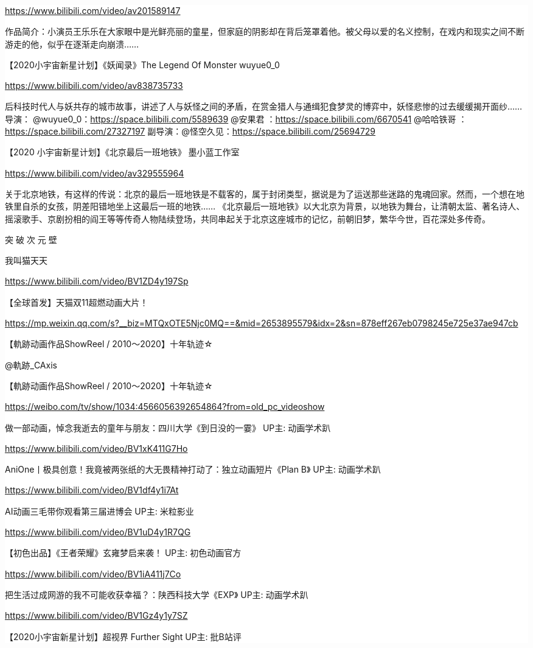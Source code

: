https://www.bilibili.com/video/av201589147

作品简介：小演员王乐乐在大家眼中是光鲜亮丽的童星，但家庭的阴影却在背后笼罩着他。被父母以爱的名义控制，在戏内和现实之间不断游走的他，似乎在逐渐走向崩溃……

【2020小宇宙新星计划】《妖闻录》The Legend Of Monster wuyue0_0

https://www.bilibili.com/video/av838735733

后科技时代人与妖共存的城市故事，讲述了人与妖怪之间的矛盾，在赏金猎人与通缉犯食梦灵的博弈中，妖怪悲惨的过去缓缓揭开面纱…… 导演： @wuyue0_0：https://space.bilibili.com/5589639 @安果君 ：https://space.bilibili.com/6670541 @哈哈铁哥 ：https://space.bilibili.com/27327197 副导演：@怪空久见：https://space.bilibili.com/25694729

【2020 小宇宙新星计划】《北京最后一班地铁》 墨小蓝工作室

https://www.bilibili.com/video/av329555964

关于北京地铁，有这样的传说：北京的最后一班地铁是不载客的，属于封闭类型，据说是为了运送那些迷路的鬼魂回家。然而，一个想在地铁里自杀的女孩，阴差阳错地坐上这最后一班的地铁…… 《北京最后一班地铁》以大北京为背景，以地铁为舞台，让清朝太监、著名诗人、摇滚歌手、京剧扮相的阎王等等传奇人物陆续登场，共同串起关于北京这座城市的记忆，前朝旧梦，繁华今世，百花深处多传奇。

突 破 次 元 壁


我叫猫天天


https://www.bilibili.com/video/BV1ZD4y197Sp

【全球首发】天猫双11超燃动画大片！

https://mp.weixin.qq.com/s?__biz=MTQxOTE5Njc0MQ==&mid=2653895579&idx=2&sn=878eff267eb0798245e725e37ae947cb


【軌跡动画作品ShowReel / 2010～2020】十年轨迹☆


@軌跡_CAxis 


【軌跡动画作品ShowReel / 2010～2020】十年轨迹☆

https://weibo.com/tv/show/1034:4566056392654864?from=old_pc_videoshow

做一部动画，悼念我逝去的童年与朋友：四川大学《到日没的一霎》 UP主: 动画学术趴

https://www.bilibili.com/video/BV1xK411G7Ho

AniOne丨极具创意！我竟被两张纸的大无畏精神打动了：独立动画短片《Plan B》 UP主: 动画学术趴

https://www.bilibili.com/video/BV1df4y1i7At

AI动画三毛带你观看第三届进博会 UP主: 米粒影业

https://www.bilibili.com/video/BV1uD4y1R7QG


【初色出品】《王者荣耀》玄雍梦启来袭！ UP主: 初色动画官方

https://www.bilibili.com/video/BV1iA411j7Co


把生活过成网游的我不可能收获幸福？：陕西科技大学《EXP》 UP主: 动画学术趴

https://www.bilibili.com/video/BV1Gz4y1y7SZ

【2020小宇宙新星计划】超视界 Further Sight UP主: 批B站评
